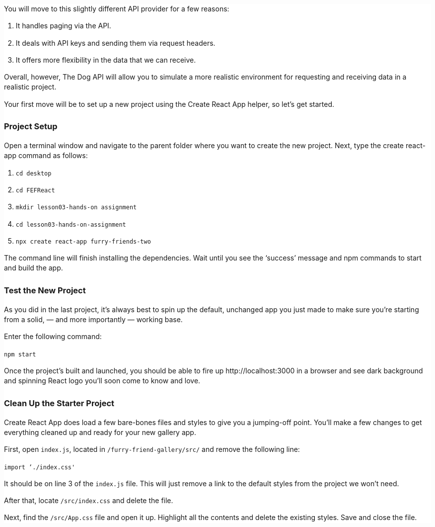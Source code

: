 You will move to this slightly different API provider for a few reasons:

1. It handles paging via the API.

2. It deals with API keys and sending them via request headers.

3. It offers more flexibility in the data that we can receive.

Overall, however, The Dog API will allow you to simulate a more realistic environment for requesting and receiving data in a realistic project.

Your first move will be to set up a new project using the Create React App helper, so let’s get started.

### Project Setup

Open a terminal window and navigate to the parent folder where you want to create the new project. Next, type the create react-app command as follows:

1. `cd desktop`

2. `cd FEFReact`

3. `mkdir lesson03-hands-on assignment`

4. `cd lesson03-hands-on-assignment`

5. `npx create react-app furry-friends-two`

The command line will finish installing the dependencies. Wait until you see the ‘success’ message and npm commands to start and build the app.

### Test the New Project

As you did in the last project, it’s always best to spin up the default, unchanged app you just made to make sure you’re starting from a solid, — and more importantly —  working base.

Enter the following command:

`npm start`

Once the project’s built and launched, you should be able to fire up http://localhost:3000 in a browser and see dark background and spinning React logo you’ll soon come to know and love. 

### Clean Up the Starter Project

Create React App does load a few bare-bones files and styles to give you a jumping-off point. You’ll make a few changes to get everything cleaned up and ready for your new gallery app.

First, open `index.js`, located in `/furry-friend-gallery/src/` and remove the following line:

`import ‘./index.css' ` 

It should be on line 3 of the `index.js` file. This will just remove a link to the default styles from the project we won’t need. 

After that, locate `/src/index.css` and delete the file.

Next, find the `/src/App.css` file and open it up. Highlight all the contents and delete the existing styles. Save and close the file.
